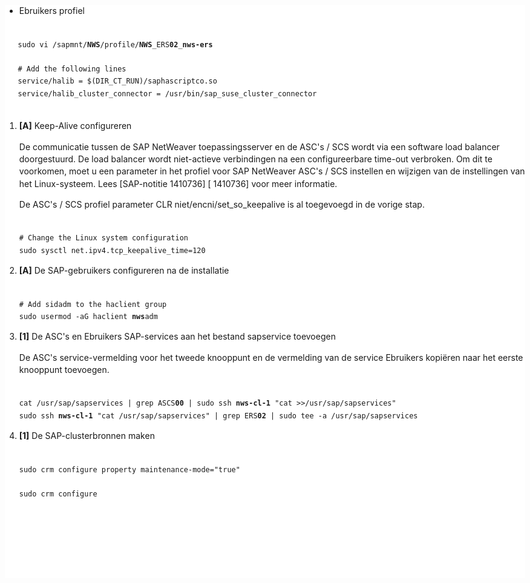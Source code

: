    * Ebruikers profiel

   <pre><code> 
   sudo vi /sapmnt/<b>NWS</b>/profile/<b>NWS</b>_ERS<b>02</b>_<b>nws-ers</b>

   # Add the following lines
   service/halib = $(DIR_CT_RUN)/saphascriptco.so
   service/halib_cluster_connector = /usr/bin/sap_suse_cluster_connector
   </code></pre>


1. **[A]**  Keep-Alive configureren

   De communicatie tussen de SAP NetWeaver toepassingsserver en de ASC's / SCS wordt via een software load balancer doorgestuurd. De load balancer wordt niet-actieve verbindingen na een configureerbare time-out verbroken. Om dit te voorkomen, moet u een parameter in het profiel voor SAP NetWeaver ASC's / SCS instellen en wijzigen van de instellingen van het Linux-systeem. Lees [SAP-notitie 1410736] [ 1410736] voor meer informatie.
   
   De ASC's / SCS profiel parameter CLR niet/encni/set_so_keepalive is al toegevoegd in de vorige stap.

   <pre><code> 
   # Change the Linux system configuration
   sudo sysctl net.ipv4.tcp_keepalive_time=120
   </code></pre>

1. **[A]**  De SAP-gebruikers configureren na de installatie
 
   <pre><code>
   # Add sidadm to the haclient group
   sudo usermod -aG haclient <b>nws</b>adm   
   </code></pre>

1. **[1]**  De ASC's en Ebruikers SAP-services aan het bestand sapservice toevoegen

   De ASC's service-vermelding voor het tweede knooppunt en de vermelding van de service Ebruikers kopiëren naar het eerste knooppunt toevoegen.

   <pre><code>
   cat /usr/sap/sapservices | grep ASCS<b>00</b> | sudo ssh <b>nws-cl-1</b> "cat >>/usr/sap/sapservices"
   sudo ssh <b>nws-cl-1</b> "cat /usr/sap/sapservices" | grep ERS<b>02</b> | sudo tee -a /usr/sap/sapservices
   </code></pre>

1. **[1]**  De SAP-clusterbronnen maken

   <pre><code>
   sudo crm configure property maintenance-mode="true"

   sudo crm configure
